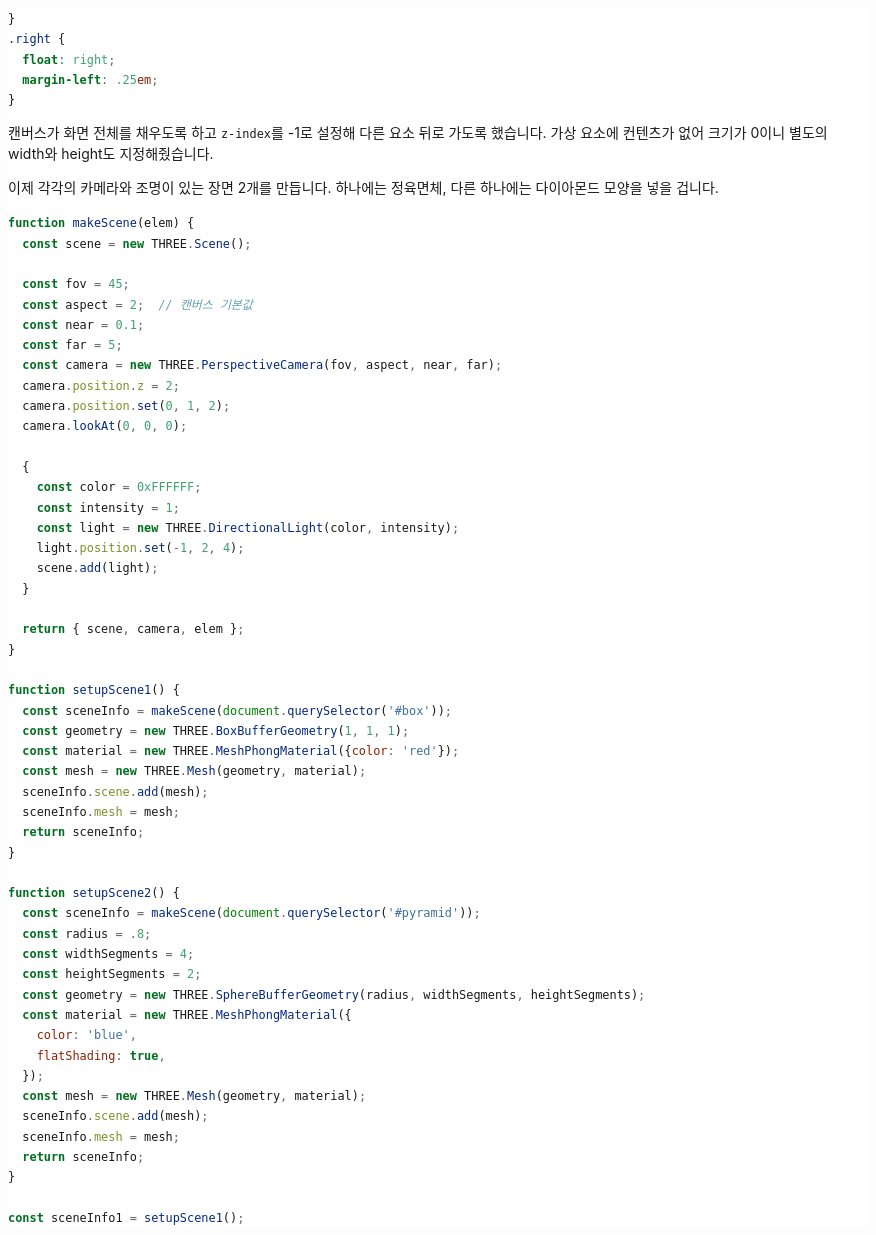 ```css
}
.right {
  float: right;
  margin-left: .25em;
}
```

캔버스가 화면 전체를 채우도록 하고 `z-index`를 -1로 설정해 다른 요소 뒤로 가도록 했습니다.
가상 요소에 컨텐츠가 없어 크기가 0이니 별도의 width와 height도 지정해줬습니다.

이제 각각의 카메라와 조명이 있는 장면 2개를 만듭니다. 하나에는 정육면체, 다른 하나에는
다이아몬드 모양을 넣을 겁니다.

```js
function makeScene(elem) {
  const scene = new THREE.Scene();

  const fov = 45;
  const aspect = 2;  // 캔버스 기본값
  const near = 0.1;
  const far = 5;
  const camera = new THREE.PerspectiveCamera(fov, aspect, near, far);
  camera.position.z = 2;
  camera.position.set(0, 1, 2);
  camera.lookAt(0, 0, 0);

  {
    const color = 0xFFFFFF;
    const intensity = 1;
    const light = new THREE.DirectionalLight(color, intensity);
    light.position.set(-1, 2, 4);
    scene.add(light);
  }

  return { scene, camera, elem };
}

function setupScene1() {
  const sceneInfo = makeScene(document.querySelector('#box'));
  const geometry = new THREE.BoxBufferGeometry(1, 1, 1);
  const material = new THREE.MeshPhongMaterial({color: 'red'});
  const mesh = new THREE.Mesh(geometry, material);
  sceneInfo.scene.add(mesh);
  sceneInfo.mesh = mesh;
  return sceneInfo;
}

function setupScene2() {
  const sceneInfo = makeScene(document.querySelector('#pyramid'));
  const radius = .8;
  const widthSegments = 4;
  const heightSegments = 2;
  const geometry = new THREE.SphereBufferGeometry(radius, widthSegments, heightSegments);
  const material = new THREE.MeshPhongMaterial({
    color: 'blue',
    flatShading: true,
  });
  const mesh = new THREE.Mesh(geometry, material);
  sceneInfo.scene.add(mesh);
  sceneInfo.mesh = mesh;
  return sceneInfo;
}

const sceneInfo1 = setupScene1();
```